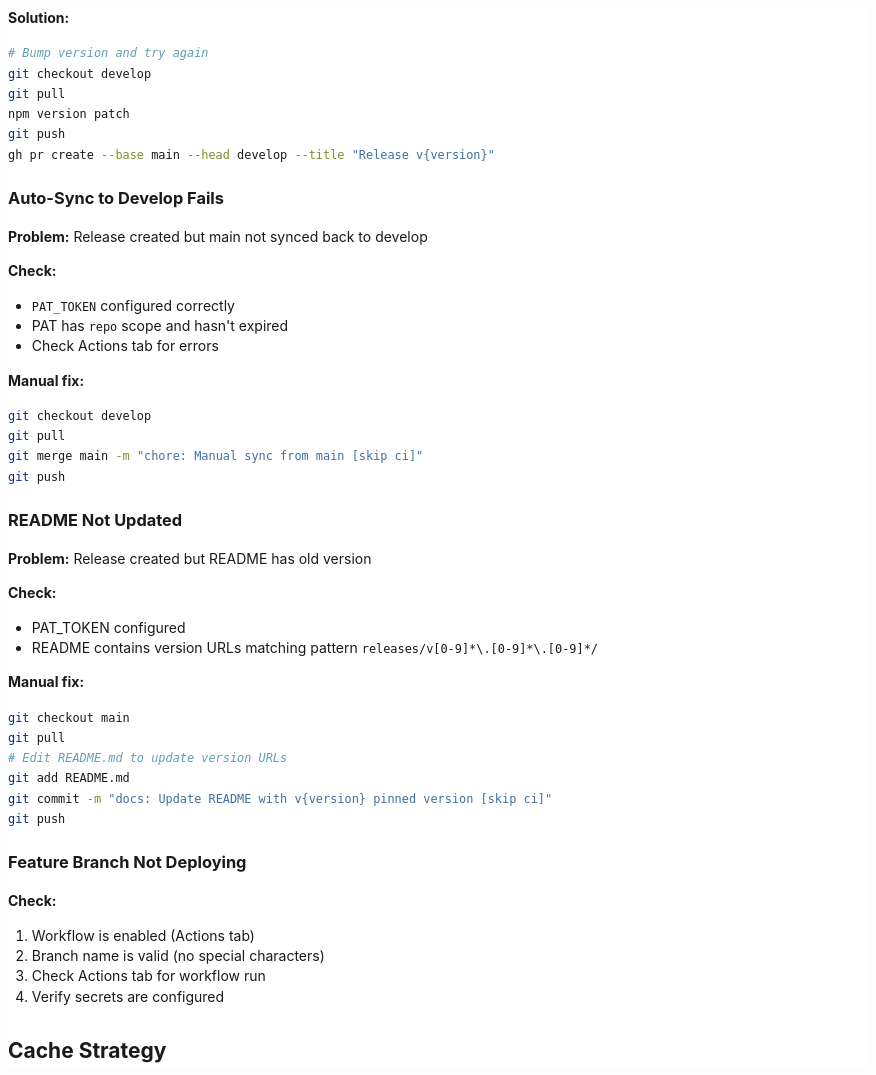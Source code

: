 **Solution:**
```bash
# Bump version and try again
git checkout develop
git pull
npm version patch
git push
gh pr create --base main --head develop --title "Release v{version}"
```

### Auto-Sync to Develop Fails

**Problem:** Release created but main not synced back to develop

**Check:**
- `PAT_TOKEN` configured correctly
- PAT has `repo` scope and hasn't expired
- Check Actions tab for errors

**Manual fix:**
```bash
git checkout develop
git pull
git merge main -m "chore: Manual sync from main [skip ci]"
git push
```

### README Not Updated

**Problem:** Release created but README has old version

**Check:**
- PAT_TOKEN configured
- README contains version URLs matching pattern `releases/v[0-9]*\.[0-9]*\.[0-9]*/`

**Manual fix:**
```bash
git checkout main
git pull
# Edit README.md to update version URLs
git add README.md
git commit -m "docs: Update README with v{version} pinned version [skip ci]"
git push
```

### Feature Branch Not Deploying

**Check:**
1. Workflow is enabled (Actions tab)
2. Branch name is valid (no special characters)
3. Check Actions tab for workflow run
4. Verify secrets are configured

## Cache Strategy
